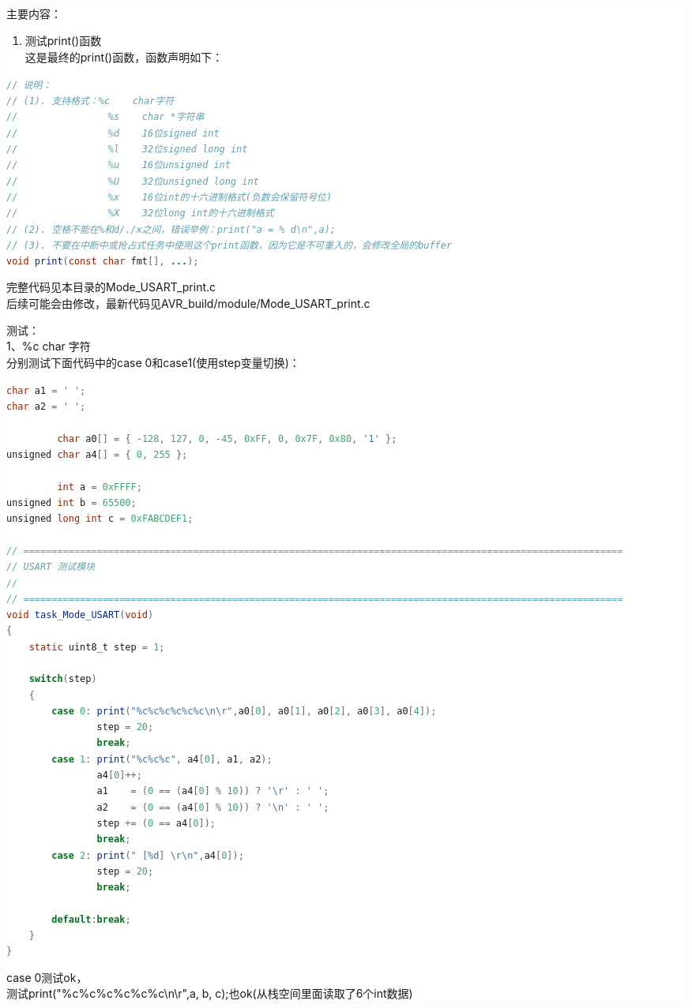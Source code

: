 主要内容：<br>
1. 测试print()函数<br>
   这是最终的print()函数，函数声明如下：<br>
```java
// 说明：
// (1). 支持格式：%c    char字符
//                %s    char *字符串
//                %d    16位signed int
//                %l    32位signed long int
//                %u    16位unsigned int
//                %U    32位unsigned long int
//                %x    16位int的十六进制格式(负数会保留符号位)
//                %X    32位long int的十六进制格式
// (2). 空格不能在%和d/./x之间，错误举例：print("a = % d\n",a);
// (3). 不要在中断中或抢占式任务中使用这个print函数，因为它是不可重入的，会修改全局的buffer
void print(const char fmt[], ...);
```
完整代码见本目录的Mode_USART_print.c<br>
后续可能会由修改，最新代码见AVR_build/module/Mode_USART_print.c<br>

测试：<br>
1、%c char 字符<br>
分别测试下面代码中的case 0和case1(使用step变量切换)：<br>
```java
char a1 = ' ';
char a2 = ' ';

         char a0[] = { -128, 127, 0, -45, 0xFF, 0, 0x7F, 0x80, '1' };
unsigned char a4[] = { 0, 255 };

         int a = 0xFFFF;
unsigned int b = 65500;
unsigned long int c = 0xFABCDEF1;

// ==========================================================================================================
// USART 测试模块
//
// ==========================================================================================================
void task_Mode_USART(void)
{
    static uint8_t step = 1;

    switch(step)
    {
        case 0: print("%c%c%c%c%c%c\n\r",a0[0], a0[1], a0[2], a0[3], a0[4]);
                step = 20;
                break;
        case 1: print("%c%c%c", a4[0], a1, a2);
                a4[0]++;
                a1    = (0 == (a4[0] % 10)) ? '\r' : ' ';
                a2    = (0 == (a4[0] % 10)) ? '\n' : ' ';
                step += (0 == a4[0]);
                break;
        case 2: print(" [%d] \r\n",a4[0]);
                step = 20;
                break;

        default:break;
    }
}
```
case 0测试ok，<br>
测试print("%c%c%c%c%c%c\n\r",a, b, c);也ok(从栈空间里面读取了6个int数据)<br>